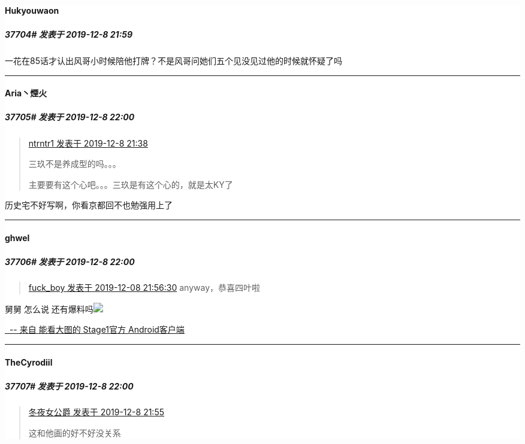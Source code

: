 ####  Hukyouwaon  
##### 37704#       发表于 2019-12-8 21:59




一花在85话才认出风哥小时候陪他打牌？不是风哥问她们五个见没见过他的时候就怀疑了吗







-----

####  Aria丶煙火  
##### 37705#       发表于 2019-12-8 22:00



<blockquote><a href="httphttps://bbs.saraba1st.com/2b/forum.php?mod=redirect&amp;goto=findpost&amp;pid=45775811&amp;ptid=1831320" target="_blank">ntrntr1 发表于 2019-12-8 21:38</a>

三玖不是养成型的吗。。。


主要要有这个心吧。。。三玖是有这个心的，就是太KY了</blockquote>
历史宅不好写啊，你看京都回不也勉强用上了







-----

####  ghwel  
##### 37706#       发表于 2019-12-8 22:00



<blockquote><a href="httphttps://bbs.saraba1st.com/2b/forum.php?mod=redirect&amp;goto=findpost&amp;pid=45775988&amp;ptid=1831320" target="_blank">fuck_boy 发表于 2019-12-08 21:56:30</a>
anyway，恭喜四叶啦</blockquote>舅舅 怎么说 还有爆料吗<img src="https://static.saraba1st.com/image/smiley/face2017/033.png" referrerpolicy="no-referrer">

[  -- 来自 能看大图的 Stage1官方 Android客户端](https://www.coolapk.com/apk/140634)







-----

####  TheCyrodiil  
##### 37707#       发表于 2019-12-8 22:00



<blockquote><a href="httphttps://bbs.saraba1st.com/2b/forum.php?mod=redirect&amp;goto=findpost&amp;pid=45775981&amp;ptid=1831320" target="_blank">冬夜女公爵 发表于 2019-12-8 21:55</a>

这和他画的好不好没关系

